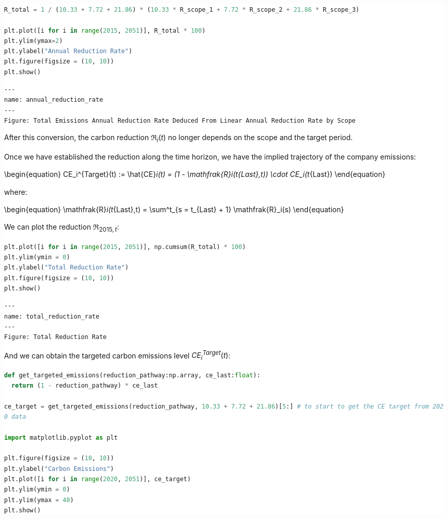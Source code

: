 ```Python
R_total = 1 / (10.33 + 7.72 + 21.86) * (10.33 * R_scope_1 + 7.72 * R_scope_2 + 21.86 * R_scope_3)

plt.plot([i for i in range(2015, 2051)], R_total * 100)
plt.ylim(ymax=2)
plt.ylabel("Annual Reduction Rate")
plt.figure(figsize = (10, 10))
plt.show()
```


```{figure} annual_reduction_rate.png
---
name: annual_reduction_rate
---
Figure: Total Emissions Annual Reduction Rate Deduced From Linear Annual Reduction Rate by Scope
```

After this conversion, the carbon reduction $\mathfrak{R}_i(t)$ no longer depends on the scope and the target period. 

Once we have established the reduction along the time horizon, we have the implied trajectory of the company emissions:

\begin{equation}
CE_i^{Target}(t) := \hat{CE}_i(t) = (1 - \mathfrak{R}_i(t_{Last},t)) \cdot CE_i(t_{Last})
\end{equation}

where:

\begin{equation}
\mathfrak{R}_i(t_{Last},t) = \sum^t_{s = t_{Last} + 1} \mathfrak{R}_i(s)
\end{equation}

We can plot the reduction $\mathfrak{R}_{2015,t}$:

```Python
plt.plot([i for i in range(2015, 2051)], np.cumsum(R_total) * 100)
plt.ylim(ymin = 0)
plt.ylabel("Total Reduction Rate")
plt.figure(figsize = (10, 10))
plt.show()
```

```{figure} total_reduction_rate.png
---
name: total_reduction_rate
---
Figure: Total Reduction Rate
```

And we can obtain the targeted carbon emissions level $CE^{Target}_i(t)$:

```Python
def get_targeted_emissions(reduction_pathway:np.array, ce_last:float):
  return (1 - reduction_pathway) * ce_last

ce_target = get_targeted_emissions(reduction_pathway, 10.33 + 7.72 + 21.86)[5:] # to start to get the CE target from 2020 data

import matplotlib.pyplot as plt

plt.figure(figsize = (10, 10))
plt.ylabel("Carbon Emissions")
plt.plot([i for i in range(2020, 2051)], ce_target)
plt.ylim(ymin = 0)
plt.ylim(ymax = 40)
plt.show()
```
